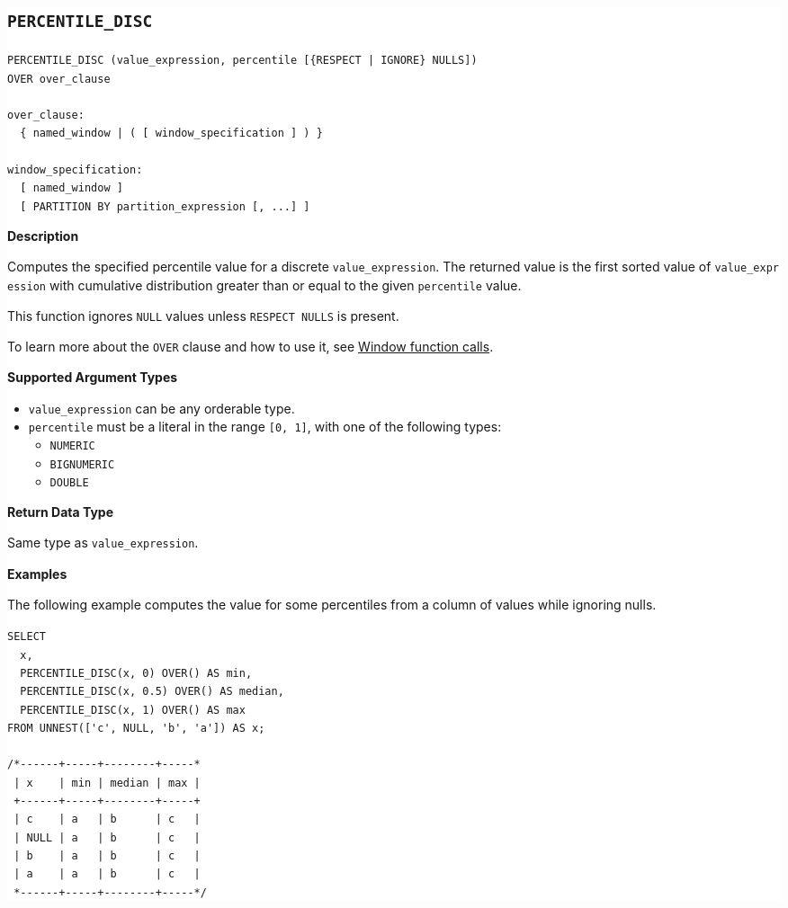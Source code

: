 [dp-functions]: https://github.com/google/zetasql/blob/master/docs/aggregate-dp-functions.md

## `PERCENTILE_DISC`

```zetasql
PERCENTILE_DISC (value_expression, percentile [{RESPECT | IGNORE} NULLS])
OVER over_clause

over_clause:
  { named_window | ( [ window_specification ] ) }

window_specification:
  [ named_window ]
  [ PARTITION BY partition_expression [, ...] ]

```

**Description**

Computes the specified percentile value for a discrete `value_expression`. The
returned value is the first sorted value of `value_expression` with cumulative
distribution greater than or equal to the given `percentile` value.

This function ignores `NULL`
values unless
`RESPECT NULLS` is present.

To learn more about the `OVER` clause and how to use it, see
[Window function calls][window-function-calls].



[window-function-calls]: https://github.com/google/zetasql/blob/master/docs/window-function-calls.md



**Supported Argument Types**

+ `value_expression` can be any orderable type.
+ `percentile` must be a literal in the range `[0, 1]`, with one of the
  following types:
   + `NUMERIC`
   + `BIGNUMERIC`
   + `DOUBLE`

**Return Data Type**

Same type as `value_expression`.

**Examples**

The following example computes the value for some percentiles from a column of
values while ignoring nulls.

```zetasql
SELECT
  x,
  PERCENTILE_DISC(x, 0) OVER() AS min,
  PERCENTILE_DISC(x, 0.5) OVER() AS median,
  PERCENTILE_DISC(x, 1) OVER() AS max
FROM UNNEST(['c', NULL, 'b', 'a']) AS x;

/*------+-----+--------+-----*
 | x    | min | median | max |
 +------+-----+--------+-----+
 | c    | a   | b      | c   |
 | NULL | a   | b      | c   |
 | b    | a   | b      | c   |
 | a    | a   | b      | c   |
 *------+-----+--------+-----*/
```


[sketches]: https://github.com/google/zetasql/blob/master/docs/sketches.md